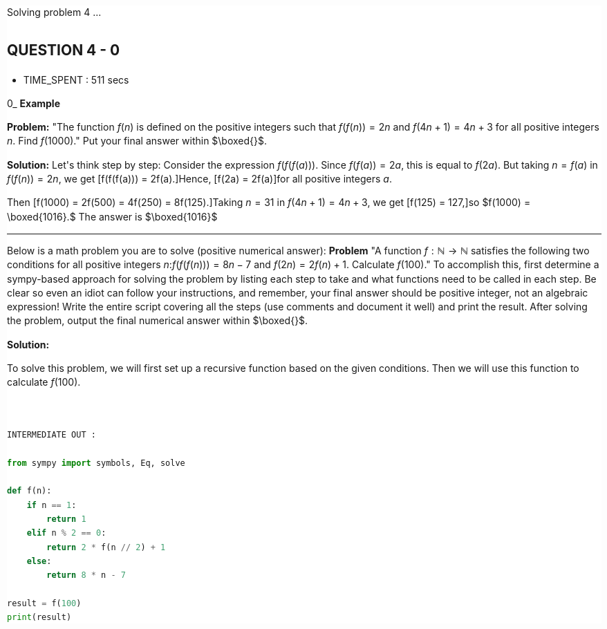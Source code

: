 Solving problem 4 ...



## QUESTION 4 - 0 
- TIME_SPENT : 511 secs

0_
**Example**

**Problem:** 
"The function $f(n)$ is defined on the positive integers such that $f(f(n)) = 2n$ and $f(4n + 1) = 4n + 3$ for all positive integers $n.$  Find $f(1000).$"
Put your final answer within $\boxed{}$.

**Solution:** 
Let's think step by step:
Consider the expression $f(f(f(a))).$  Since $f(f(a)) = 2a,$ this is equal to $f(2a).$  But taking $n = f(a)$ in $f(f(n)) = 2n,$ we get
\[f(f(f(a))) = 2f(a).\]Hence,
\[f(2a) = 2f(a)\]for all positive integers $a.$

Then
\[f(1000) = 2f(500) = 4f(250) = 8f(125).\]Taking $n = 31$ in $f(4n + 1) = 4n + 3,$ we get
\[f(125) = 127,\]so $f(1000) = \boxed{1016}.$ The answer is $\boxed{1016}$


---

Below is a math problem you are to solve (positive numerical answer):
**Problem**
"A function $f: \mathbb N \to \mathbb N$ satisfies the following two conditions for all positive integers $n$:$f(f(f(n)))=8n-7$ and $f(2n)=2f(n)+1$. Calculate $f(100)$."
To accomplish this, first determine a sympy-based approach for solving the problem by listing each step to take and what functions need to be called in each step. Be clear so even an idiot can follow your instructions, and remember, your final answer should be positive integer, not an algebraic expression!
Write the entire script covering all the steps (use comments and document it well) and print the result. After solving the problem, output the final numerical answer within $\boxed{}$.

**Solution:** 



To solve this problem, we will first set up a recursive function based on the given conditions. Then we will use this function to calculate $f(100)$.

```python


INTERMEDIATE OUT :

from sympy import symbols, Eq, solve

def f(n):
    if n == 1:
        return 1
    elif n % 2 == 0:
        return 2 * f(n // 2) + 1
    else:
        return 8 * n - 7

result = f(100)
print(result)
```
